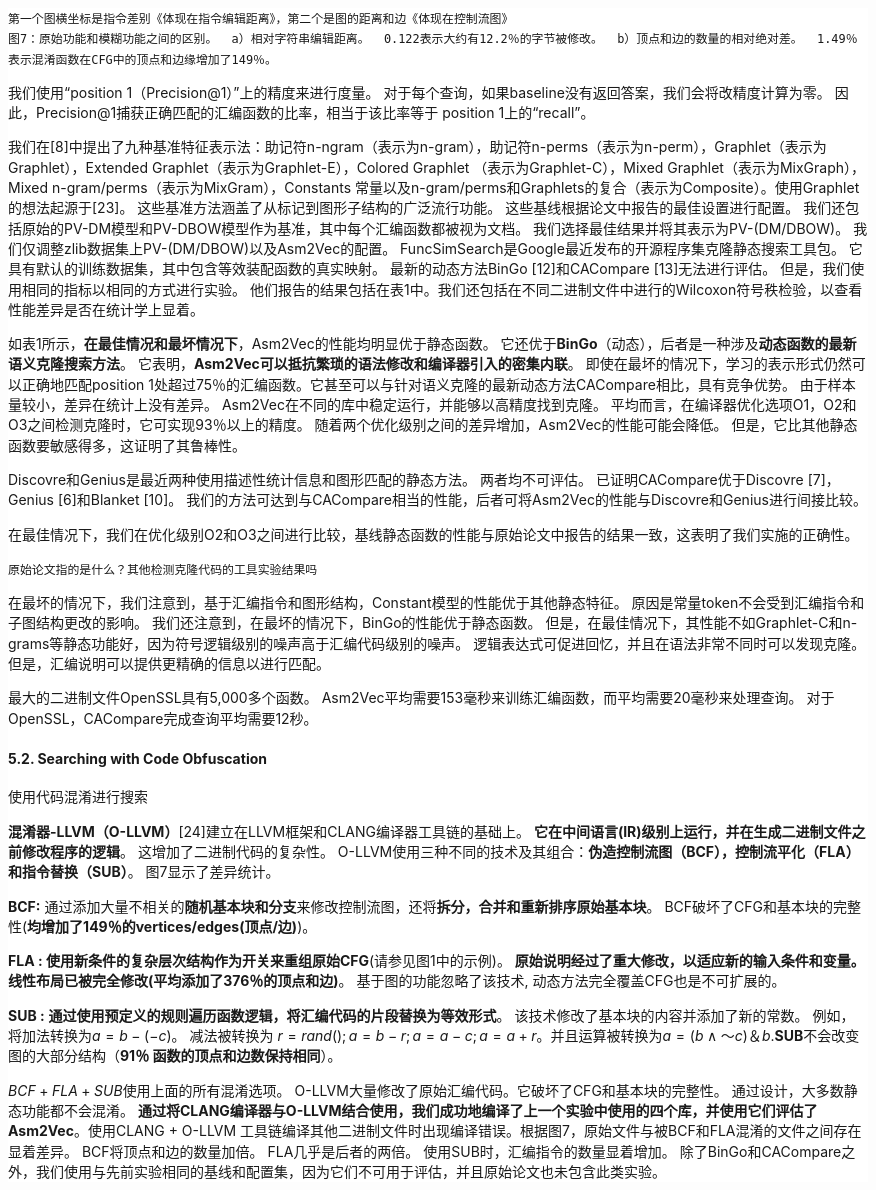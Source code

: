 ```
第一个图横坐标是指令差别《体现在指令编辑距离》，第二个是图的距离和边《体现在控制流图》
图7：原始功能和模糊功能之间的区别。  a）相对字符串编辑距离。  0.122表示大约有12.2％的字节被修改。  b）顶点和边的数量的相对绝对差。  1.49％表示混淆函数在CFG中的顶点和边缘增加了149％。
```

我们使用“position 1（Precision@1）”上的精度来进行度量。 对于每个查询，如果baseline没有返回答案，我们会将改精度计算为零。 因此，Precision@1捕获正确匹配的汇编函数的比率，相当于该比率等于 position 1上的“recall”。

我们在[8]中提出了九种基准特征表示法：助记符n-ngram（表示为n-gram），助记符n-perms（表示为n-perm），Graphlet（表示为Graphlet），Extended Graphlet（表示为Graphlet-E），Colored Graphlet  （表示为Graphlet-C），Mixed Graphlet（表示为MixGraph），Mixed n-gram/perms（表示为MixGram），Constants 常量以及n-gram/perms和Graphlets的复合（表示为Composite）。使用Graphlet的想法起源于[23]。 这些基准方法涵盖了从标记到图形子结构的广泛流行功能。 这些基线根据论文中报告的最佳设置进行配置。 我们还包括原始的PV-DM模型和PV-DBOW模型作为基准，其中每个汇编函数都被视为文档。 我们选择最佳结果并将其表示为PV-(DM/DBOW)。 我们仅调整zlib数据集上PV-(DM/DBOW)以及Asm2Vec的配置。  FuncSimSearch是Google最近发布的开源程序集克隆静态搜索工具包。 它具有默认的训练数据集，其中包含等效装配函数的真实映射。 最新的动态方法BinGo [12]和CACompare [13]无法进行评估。 但是，我们使用相同的指标以相同的方式进行实验。 他们报告的结果包括在表1中。我们还包括在不同二进制文件中进行的Wilcoxon符号秩检验，以查看性能差异是否在统计学上显着。

如表1所示，**在最佳情况和最坏情况下**，Asm2Vec的性能均明显优于静态函数。 它还优于**BinGo**（动态），后者是一种涉及**动态函数的最新语义克隆搜索方法**。 它表明，**Asm2Vec可以抵抗繁琐的语法修改和编译器引入的密集内联**。 即使在最坏的情况下，学习的表示形式仍然可以正确地匹配position 1处超过75％的汇编函数。它甚至可以与针对语义克隆的最新动态方法CACompare相比，具有竞争优势。 由于样本量较小，差异在统计上没有差异。  Asm2Vec在不同的库中稳定运行，并能够以高精度找到克隆。 平均而言，在编译器优化选项O1，O2和O3之间检测克隆时，它可实现93％以上的精度。 随着两个优化级别之间的差异增加，Asm2Vec的性能可能会降低。 但是，它比其他静态函数要敏感得多，这证明了其鲁棒性。

Discovre和Genius是最近两种使用描述性统计信息和图形匹配的静态方法。 两者均不可评估。 已证明CACompare优于Discovre [7]，Genius [6]和Blanket [10]。 我们的方法可达到与CACompare相当的性能，后者可将Asm2Vec的性能与Discovre和Genius进行间接比较。 

在最佳情况下，我们在优化级别O2和O3之间进行比较，基线静态函数的性能与原始论文中报告的结果一致，这表明了我们实施的正确性。

```
原始论文指的是什么？其他检测克隆代码的工具实验结果吗
```

在最坏的情况下，我们注意到，基于汇编指令和图形结构，Constant模型的性能优于其他静态特征。 原因是常量token不会受到汇编指令和子图结构更改的影响。 我们还注意到，在最坏的情况下，BinGo的性能优于静态函数。 但是，在最佳情况下，其性能不如Graphlet-C和n-grams等静态功能好，因为符号逻辑级别的噪声高于汇编代码级别的噪声。 逻辑表达式可促进回忆，并且在语法非常不同时可以发现克隆。 但是，汇编说明可以提供更精确的信息以进行匹配。

最大的二进制文件OpenSSL具有5,000多个函数。  Asm2Vec平均需要153毫秒来训练汇编函数，而平均需要20毫秒来处理查询。 对于OpenSSL，CACompare完成查询平均需要12秒。

#### 5.2. Searching with Code Obfuscation

使用代码混淆进行搜索

**混淆器-LLVM（O-LLVM）**[24]建立在LLVM框架和CLANG编译器工具链的基础上。 **它在中间语言(IR)级别上运行，并在生成二进制文件之前修改程序的逻辑**。 这增加了二进制代码的复杂性。  O-LLVM使用三种不同的技术及其组合：**伪造控制流图（BCF），控制流平化（FLA）和指令替换（SUB）**。 图7显示了差异统计。

**BCF:** 通过添加大量不相关的**随机基本块和分支**来修改控制流图，还将**拆分，合并和重新排序原始基本块**。  BCF破坏了CFG和基本块的完整性(**均增加了149％的vertices/edges(顶点/边)**)。

 **FLA : **使用**新条件的复杂层次结构作为开关来重组原始CFG**(请参见图1中的示例)。 **原始说明经过了重大修改，以适应新的输入条件和变量。 线性布局已被完全修改(平均添加了376％的顶点和边)**。 基于图的功能忽略了该技术,  动态方法完全覆盖CFG也是不可扩展的。
 
**SUB :** **通过使用预定义的规则遍历函数逻辑，将汇编代码的片段替换为等效形式**。 该技术修改了基本块的内容并添加了新的常数。 例如，将加法转换为$a = b-(-c)$。 减法被转换为 $r = rand(); a = b-r; a = a-c; a = a + r$。并且运算被转换为$a =(b∧～c)＆b.$**SUB**不会改变图的大部分结构（**91％ 函数的顶点和边数保持相同**）。

$BCF+FLA+SUB$使用上面的所有混淆选项。  O-LLVM大量修改了原始汇编代码。它破坏了CFG和基本块的完整性。 通过设计，大多数静态功能都不会混淆。 **通过将CLANG编译器与O-LLVM结合使用，我们成功地编译了上一个实验中使用的四个库，并使用它们评估了Asm2Vec**。使用CLANG + O-LLVM 工具链编译其他二进制文件时出现编译错误。根据图7，原始文件与被BCF和FLA混淆的文件之间存在显着差异。  BCF将顶点和边的数量加倍。  FLA几乎是后者的两倍。 使用SUB时，汇编指令的数量显着增加。 除了BinGo和CACompare之外，我们使用与先前实验相同的基线和配置集，因为它们不可用于评估，并且原始论文也未包含此类实验。
